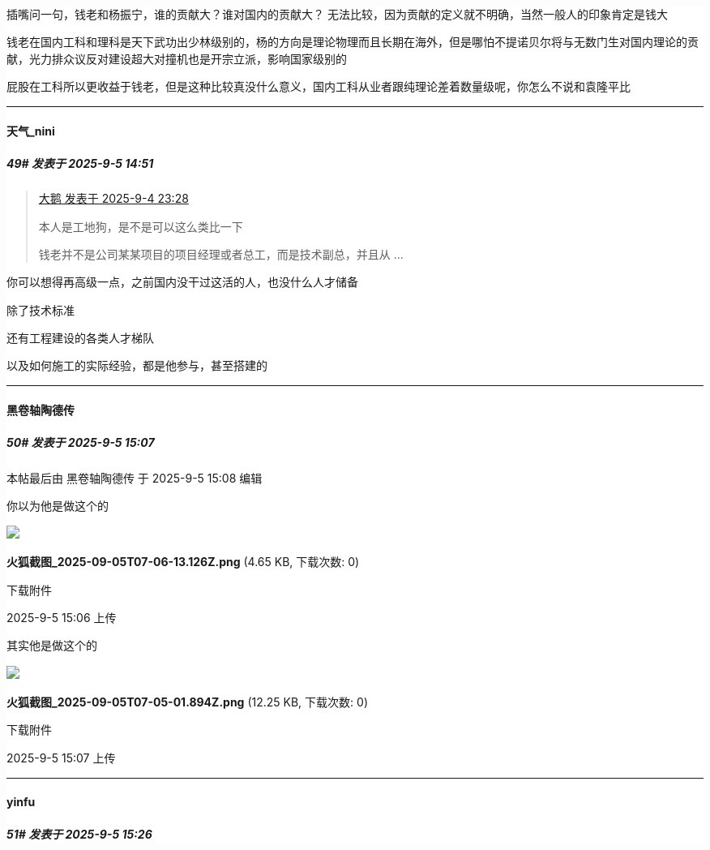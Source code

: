 插嘴问一句，钱老和杨振宁，谁的贡献大？谁对国内的贡献大？</blockquote>
无法比较，因为贡献的定义就不明确，当然一般人的印象肯定是钱大

钱老在国内工科和理科是天下武功出少林级别的，杨的方向是理论物理而且长期在海外，但是哪怕不提诺贝尔将与无数门生对国内理论的贡献，光力排众议反对建设超大对撞机也是开宗立派，影响国家级别的

屁股在工科所以更收益于钱老，但是这种比较真没什么意义，国内工科从业者跟纯理论差着数量级呢，你怎么不说和袁隆平比


*****

####  天气_nini  
##### 49#       发表于 2025-9-5 14:51

<blockquote><a href="httphttps://stage1st.com/2b/forum.php?mod=redirect&amp;goto=findpost&amp;pid=68372347&amp;ptid=2261185" target="_blank">大鹅 发表于 2025-9-4 23:28</a>

本人是工地狗，是不是可以这么类比一下

钱老并不是公司某某项目的项目经理或者总工，而是技术副总，并且从 ...</blockquote>
你可以想得再高级一点，之前国内没干过这活的人，也没什么人才储备

除了技术标准

还有工程建设的各类人才梯队

以及如何施工的实际经验，都是他参与，甚至搭建的


*****

####  黑卷轴陶德传  
##### 50#       发表于 2025-9-5 15:07

 本帖最后由 黑卷轴陶德传 于 2025-9-5 15:08 编辑 

你以为他是做这个的

<img src="https://img.stage1st.com/forum/202509/05/150636kd8gdgsgsesesgdb.png" referrerpolicy="no-referrer">

<strong>火狐截图_2025-09-05T07-06-13.126Z.png</strong> (4.65 KB, 下载次数: 0)

下载附件

2025-9-5 15:06 上传

其实他是做这个的

<img src="https://img.stage1st.com/forum/202509/05/150744z1hhkhn5kjtjrb1l.png" referrerpolicy="no-referrer">

<strong>火狐截图_2025-09-05T07-05-01.894Z.png</strong> (12.25 KB, 下载次数: 0)

下载附件

2025-9-5 15:07 上传


*****

####  yinfu  
##### 51#       发表于 2025-9-5 15:26
